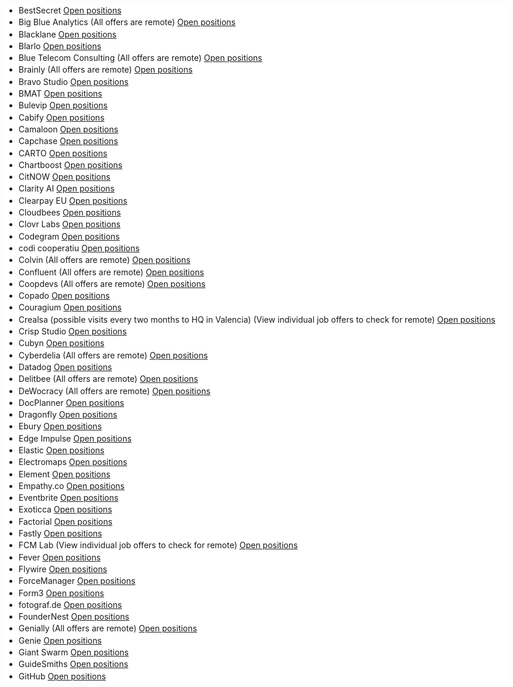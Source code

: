 * BestSecret [Open positions](https://jobs.bestsecret.com/en/jobs.html?location=Granada)
* Big Blue Analytics (All offers are remote) [Open positions](https://bigblueanalytics.com/hiring/)
* Blacklane [Open positions](https://boards.greenhouse.io/blacklane)
* Blarlo [Open positions](https://github.com/blarlo/remote-job-offers)
* Blue Telecom Consulting (All offers are remote) [Open positions](https://www.bluetc.es/en/work-with-us/job-offers)
* Brainly (All offers are remote) [Open positions](https://careers.brainly.com/open-positions/)
* Bravo Studio [Open positions](https://www.bravostudio.app/careers)
* BMAT [Open positions](https://bmat.bamboohr.com/jobs/)
* Bulevip [Open positions](https://adventures.freshpeople.team/jobs?department=Bulevip&remote=true)
* Cabify [Open positions](https://cabify.com/es/jobs)
* Camaloon [Open positions](https://apply.workable.com/camaloon/)
* Capchase [Open positions](https://jobs.lever.co/capchase?commitment=Full%20-%20Time%20Remote&location=EU)
* CARTO [Open positions](https://carto.com/careers/)
* Chartboost [Open positions](https://boards.greenhouse.io/chartboost)
* CitNOW [Open positions](https://www.citnow.com/about/careers/)
* Clarity AI [Open positions](https://apply.workable.com/clarity-ai/)
* Clearpay EU [Open positions](https://apply.workable.com/clearpayeu/)
* Cloudbees [Open positions](https://www.cloudbees.com/careers/job)
* Clovr Labs [Open positions](https://clovrlabs.teamtailor.com/#section-jobs)
* Codegram [Open positions](https://www.codegram.com/careers)
* codi cooperatiu [Open positions](https://codi.coop/en/about-us/busquem-socies/)
* Colvin (All offers are remote) [Open positions](https://www.linkedin.com/company/colvin/jobs/)
* Confluent (All offers are remote) [Open positions](https://www.confluent.io/careers/)
* Coopdevs (All offers are remote) [Open positions](https://coopdevs.org/treballa-amb-nosaltres/)
* Copado [Open positions](https://www.copado.com/careers/#openpositions)
* Couragium [Open positions](https://www.linkedin.com/company/couragium-solutions/jobs/)
* Crealsa (possible visits every two months to HQ in Valencia) (View individual job offers to check for remote) [Open positions](https://crealsa.es/empleo/) 
* Crisp Studio [Open positions](https://www.linkedin.com/company/crispstudio/jobs/)
* Cubyn [Open positions](https://www.welcometothejungle.com/fr/companies/cubyn/jobs)
* Cyberdelia (All offers are remote) [Open positions](https://www.linkedin.com/company/cyberdeliafactory/jobs/)
* Datadog [Open positions](https://www.datadoghq.com/careers/)
* Delitbee (All offers are remote) [Open positions](https://delitbee.com/empleo)
* DeWocracy (All offers are remote) [Open positions](https://github.com/dewocracy/careers)
* DocPlanner [Open positions](https://apply.workable.com/docplanner/)
* Dragonfly [Open positions](https://www.wearedragonfly.co/careers)
* Ebury [Open positions](https://careers.ebury.com/)
* Edge Impulse [Open positions](https://www.edgeimpulse.com/careers#open-roles)
* Elastic [Open positions](https://www.elastic.co/about/careers/)
* Electromaps [Open positions](https://www.electromaps.com/articulo/unete-al-equipo-electromaps)
* Element [Open positions](https://element.io/careers)
* Empathy.co [Open positions](https://www.empathy.co/company/careers/)
* Eventbrite [Open positions](https://www.eventbritecareers.com/jobs/search?page=1&country_codes%5B%5D=ES&cities%5B%5D=Remote&query=)
* Exoticca [Open positions](https://apply.workable.com/exoticca/)
* Factorial [Open positions](https://factorialhr.com/join-factorial)
* Fastly [Open positions](https://www.fastly.com/about/careers)
* FCM Lab (View individual job offers to check for remote) [Open positions](https://fcm-business-travel-lab-sl.factorialhr.es/#jobs)
* Fever [Open positions](https://careers.feverup.com/apply)
* Flywire [Open positions](https://www.flywire.com/company/careers)
* ForceManager [Open positions](https://forcemanager.bamboohr.com/jobs/)
* Form3 [Open positions](https://form3.tech/careers)
* fotograf.de [Open positions](https://angel.co/company/fotograf-de-1/jobs)
* FounderNest [Open positions](https://careers.foundernest.com/jobs)
* Genially (All offers are remote) [Open positions](https://www.linkedin.com/company/geniallyofficial/jobs)
* Genie [Open positions](https://www.linkedin.com/company/geniecorp/jobs/)
* Giant Swarm [Open positions](https://www.giantswarm.io/careers)
* GuideSmiths [Open positions](https://www.guidesmiths.com/careers)
* GitHub [Open positions](https://github.com/about/careers)